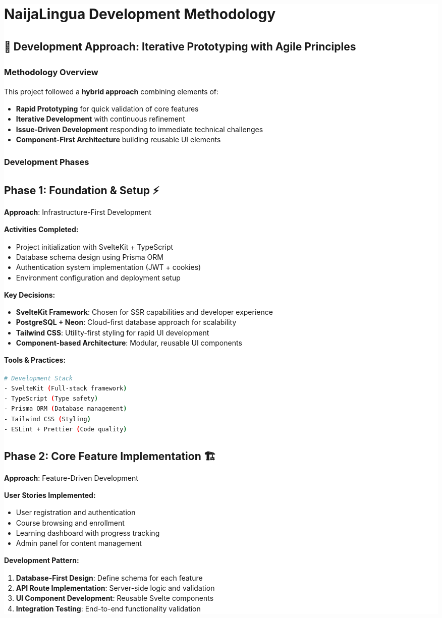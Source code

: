 # NaijaLingua Development Methodology

## 🔄 Development Approach: Iterative Prototyping with Agile Principles

### Methodology Overview

This project followed a **hybrid approach** combining elements of:
- **Rapid Prototyping** for quick validation of core features
- **Iterative Development** with continuous refinement
- **Issue-Driven Development** responding to immediate technical challenges
- **Component-First Architecture** building reusable UI elements

### Development Phases

## Phase 1: Foundation & Setup ⚡
**Approach**: Infrastructure-First Development

**Activities Completed:**
- Project initialization with SvelteKit + TypeScript
- Database schema design using Prisma ORM
- Authentication system implementation (JWT + cookies)
- Environment configuration and deployment setup

**Key Decisions:**
- **SvelteKit Framework**: Chosen for SSR capabilities and developer experience
- **PostgreSQL + Neon**: Cloud-first database approach for scalability
- **Tailwind CSS**: Utility-first styling for rapid UI development
- **Component-based Architecture**: Modular, reusable UI components

**Tools & Practices:**
```bash
# Development Stack
- SvelteKit (Full-stack framework)
- TypeScript (Type safety)
- Prisma ORM (Database management)
- Tailwind CSS (Styling)
- ESLint + Prettier (Code quality)
```

## Phase 2: Core Feature Implementation 🏗️
**Approach**: Feature-Driven Development

**User Stories Implemented:**
- User registration and authentication
- Course browsing and enrollment
- Learning dashboard with progress tracking
- Admin panel for content management

**Development Pattern:**
1. **Database-First Design**: Define schema for each feature
2. **API Route Implementation**: Server-side logic and validation
3. **UI Component Development**: Reusable Svelte components
4. **Integration Testing**: End-to-end functionality validation
